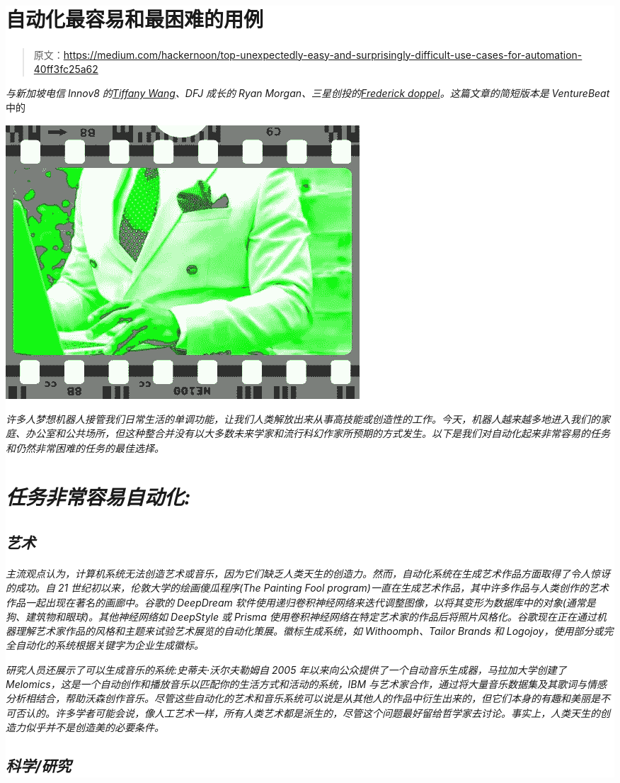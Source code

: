 # 自动化最容易和最困难的用例

> 原文：<https://medium.com/hackernoon/top-unexpectedly-easy-and-surprisingly-difficult-use-cases-for-automation-40ff3fc25a62>

*与新加坡电信 Innov8 的*[*Tiffany Wang*](https://medium.com/u/dc8f69d2388c?source=post_page-----40ff3fc25a62--------------------------------)*、DFJ 成长的 Ryan Morgan、三星创投的*[*Frederick doppel*](https://medium.com/u/3a257e876cec?source=post_page-----40ff3fc25a62--------------------------------)*。这篇文章的简短版本是 VentureBeat* 中的[](http://venturebeat.com/2017/02/12/robots-arent-automating-the-jobs-we-want-them-to/)

*![](img/f1114fa9e8ce23bacd6ab31455cbd0f6.png)*

*许多人梦想机器人接管我们日常生活的单调功能，让我们人类解放出来从事高技能或创造性的工作。今天，机器人越来越多地进入我们的家庭、办公室和公共场所，但这种整合并没有以大多数未来学家和流行科幻作家所预期的方式发生。以下是我们对自动化起来非常容易的任务和仍然非常困难的任务的最佳选择。*

# ***任务非常容易自动化:***

## ***艺术***

*主流观点认为，计算机系统无法创造艺术或音乐，因为它们缺乏人类天生的创造力。然而，自动化系统在生成艺术作品方面取得了令人惊讶的成功。自 21 世纪初以来，伦敦大学的绘画傻瓜程序(The Painting Fool program)一直在生成艺术作品，其中许多作品与人类创作的艺术作品一起出现在著名的画廊中。谷歌的 DeepDream 软件使用递归卷积神经网络来迭代调整图像，以将其变形为数据库中的对象(通常是狗、建筑物和眼球)。其他神经网络如 DeepStyle 或 Prisma 使用卷积神经网络在特定艺术家的作品后将照片风格化。谷歌现在正在通过机器理解艺术家作品的风格和主题来试验艺术展览的自动化策展。徽标生成系统，如 Withoomph、Tailor Brands 和 Logojoy，使用部分或完全自动化的系统根据关键字为企业生成徽标。*

*研究人员还展示了可以生成音乐的系统:史蒂夫·沃尔夫勒姆自 2005 年以来向公众提供了一个自动音乐生成器，马拉加大学创建了 Melomics，这是一个自动创作和播放音乐以匹配你的生活方式和活动的系统，IBM 与艺术家合作，通过将大量音乐数据集及其歌词与情感分析相结合，帮助沃森创作音乐。尽管这些自动化的艺术和音乐系统可以说是从其他人的作品中衍生出来的，但它们本身的有趣和美丽是不可否认的。许多学者可能会说，像人工艺术一样，所有人类艺术都是派生的，尽管这个问题最好留给哲学家去讨论。事实上，人类天生的创造力似乎并不是创造美的必要条件。*

## ***科学/研究***
